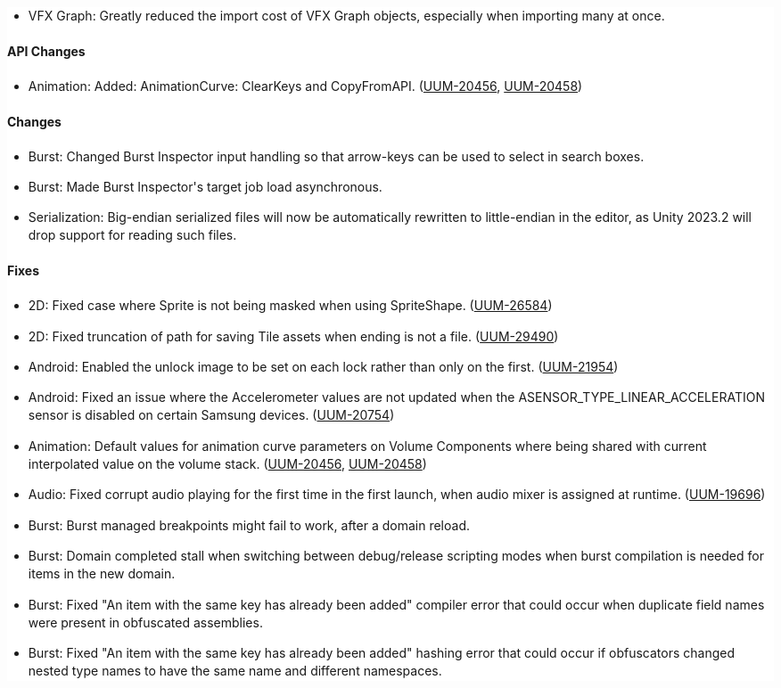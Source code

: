 *   VFX Graph: Greatly reduced the import cost of VFX Graph objects, especially when importing many at once.
    

#### API Changes

*   Animation: Added: AnimationCurve: ClearKeys and CopyFromAPI. ([UUM-20456](https://issuetracker.unity3d.com/issues/hdrp-volume-curves-have-impact-even-if-they-are-disabled), [UUM-20458](https://issuetracker.unity3d.com/issues/hdrp-revert-property-doesnt-work-on-curves))

#### Changes

*   Burst: Changed Burst Inspector input handling so that arrow-keys can be used to select in search boxes.
    
*   Burst: Made Burst Inspector's target job load asynchronous.
    
*   Serialization: Big-endian serialized files will now be automatically rewritten to little-endian in the editor, as Unity 2023.2 will drop support for reading such files.
    

#### Fixes

*   2D: Fixed case where Sprite is not being masked when using SpriteShape. ([UUM-26584](https://issuetracker.unity3d.com/issues/2d-sprite-is-not-being-masked-when-using-spriteshape))
    
*   2D: Fixed truncation of path for saving Tile assets when ending is not a file. ([UUM-29490](https://issuetracker.unity3d.com/issues/tile-palette-multi-drag-and-drop-sprite-asset-creation-location-is-non-deterministic))
    
*   Android: Enabled the unlock image to be set on each lock rather than only on the first. ([UUM-21954](https://issuetracker.unity3d.com/issues/android-the-previous-screen-shown-when-unlocking-a-device))
    
*   Android: Fixed an issue where the Accelerometer values are not updated when the ASENSOR\_TYPE\_LINEAR\_ACCELERATION sensor is disabled on certain Samsung devices. ([UUM-20754](https://issuetracker.unity3d.com/issues/android-input-dot-acceleration-doesnt-get-the-acceleration-of-some-devices-when-disabling-input-dot-gyro))
    
*   Animation: Default values for animation curve parameters on Volume Components where being shared with current interpolated value on the volume stack. ([UUM-20456](https://issuetracker.unity3d.com/issues/hdrp-volume-curves-have-impact-even-if-they-are-disabled), [UUM-20458](https://issuetracker.unity3d.com/issues/hdrp-revert-property-doesnt-work-on-curves))
    
*   Audio: Fixed corrupt audio playing for the first time in the first launch, when audio mixer is assigned at runtime. ([UUM-19696](https://issuetracker.unity3d.com/issues/an-audioclip-played-through-an-audiomixer-provides-different-sounds-of-the-same-audio-when-playing-for-the-first-time))
    
*   Burst: Burst managed breakpoints might fail to work, after a domain reload.
    
*   Burst: Domain completed stall when switching between debug/release scripting modes when burst compilation is needed for items in the new domain.
    
*   Burst: Fixed "An item with the same key has already been added" compiler error that could occur when duplicate field names were present in obfuscated assemblies.
    
*   Burst: Fixed "An item with the same key has already been added" hashing error that could occur if obfuscators changed nested type names to have the same name and different namespaces.
    